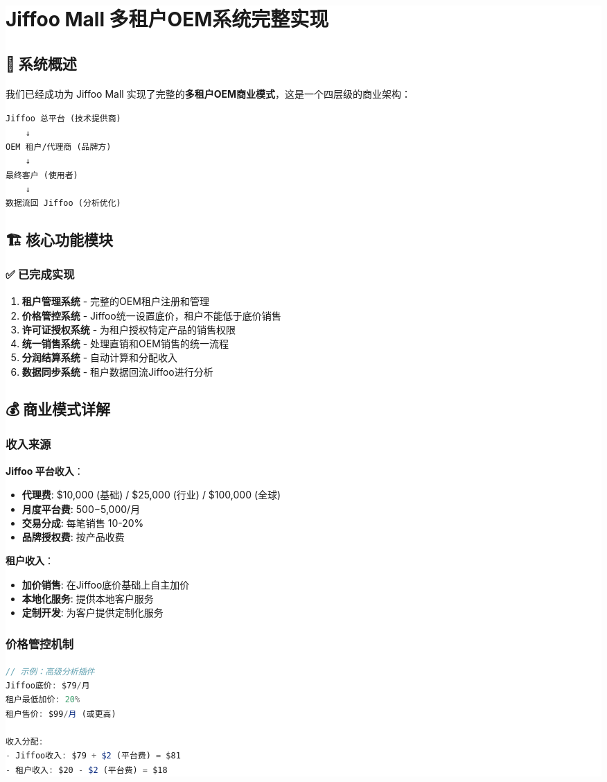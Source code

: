 # Jiffoo Mall 多租户OEM系统完整实现

## 🎯 系统概述

我们已经成功为 Jiffoo Mall 实现了完整的**多租户OEM商业模式**，这是一个四层级的商业架构：

```
Jiffoo 总平台 (技术提供商)
    ↓
OEM 租户/代理商 (品牌方)
    ↓  
最终客户 (使用者)
    ↓
数据流回 Jiffoo (分析优化)
```

## 🏗️ 核心功能模块

### ✅ 已完成实现

1. **租户管理系统** - 完整的OEM租户注册和管理
2. **价格管控系统** - Jiffoo统一设置底价，租户不能低于底价销售
3. **许可证授权系统** - 为租户授权特定产品的销售权限
4. **统一销售系统** - 处理直销和OEM销售的统一流程
5. **分润结算系统** - 自动计算和分配收入
6. **数据同步系统** - 租户数据回流Jiffoo进行分析

## 💰 商业模式详解

### 收入来源

**Jiffoo 平台收入**：
- **代理费**: $10,000 (基础) / $25,000 (行业) / $100,000 (全球)
- **月度平台费**: $500-$5,000/月
- **交易分成**: 每笔销售 10-20%
- **品牌授权费**: 按产品收费

**租户收入**：
- **加价销售**: 在Jiffoo底价基础上自主加价
- **本地化服务**: 提供本地客户服务
- **定制开发**: 为客户提供定制化服务

### 价格管控机制

```typescript
// 示例：高级分析插件
Jiffoo底价: $79/月
租户最低加价: 20%
租户售价: $99/月 (或更高)

收入分配:
- Jiffoo收入: $79 + $2 (平台费) = $81
- 租户收入: $20 - $2 (平台费) = $18
```
